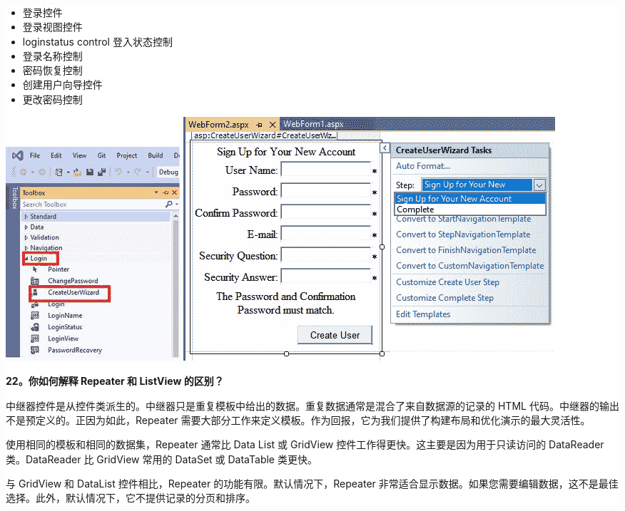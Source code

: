 *   登录控件
*   登录视图控件
*   loginstatus control 登入状态控制
*   登录名称控制
*   密码恢复控制
*   创建用户向导控件
*   更改密码控制

![](img/2f7fa1b14830fd5cffa6f4bea8bb2771.png) ![](img/943645ffeb81ce9c839eeb77091859c5.png)

**22。你如何解释 Repeater 和 ListView 的区别？**

中继器控件是从控件类派生的。中继器只是重复模板中给出的数据。重复数据通常是混合了来自数据源的记录的 HTML 代码。中继器的输出不是预定义的。正因为如此，Repeater 需要大部分工作来定义模板。作为回报，它为我们提供了构建布局和优化演示的最大灵活性。

使用相同的模板和相同的数据集，Repeater 通常比 Data List 或 GridView 控件工作得更快。这主要是因为用于只读访问的 DataReader 类。DataReader 比 GridView 常用的 DataSet 或 DataTable 类更快。

与 GridView 和 DataList 控件相比，Repeater 的功能有限。默认情况下，Repeater 非常适合显示数据。如果您需要编辑数据，这不是最佳选择。此外，默认情况下，它不提供记录的分页和排序。
